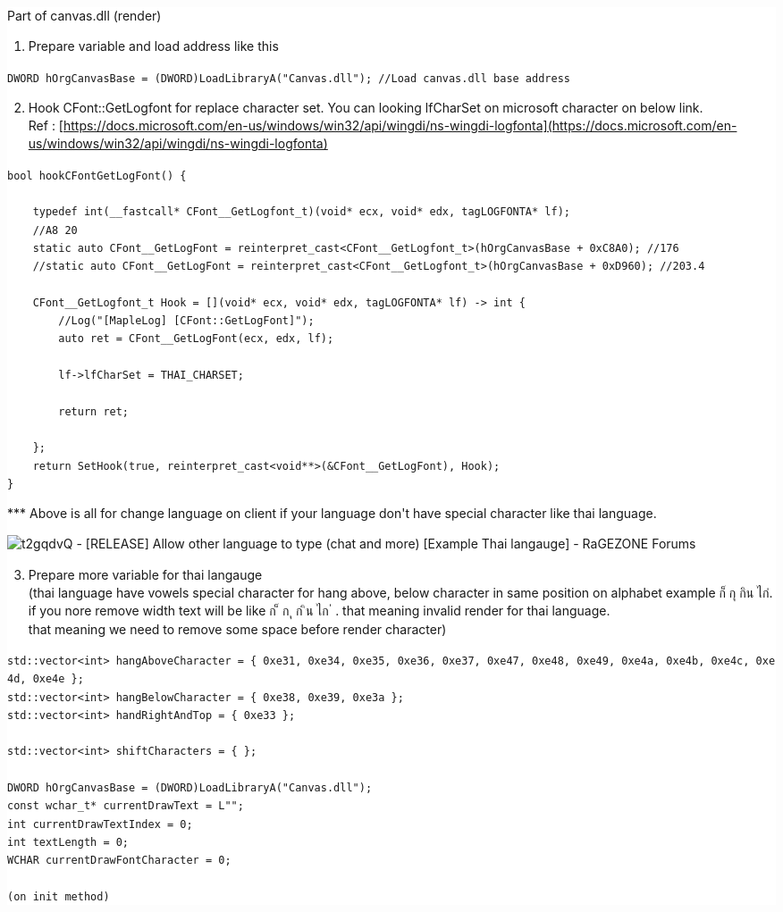   
  
Part of canvas.dll (render)  
  
1. Prepare variable and load address like this  
  
```
DWORD hOrgCanvasBase = (DWORD)LoadLibraryA("Canvas.dll"); //Load canvas.dll base address
```

  
2. Hook CFont::GetLogfont for replace character set. You can looking lfCharSet on microsoft character on below link.  
Ref : [https://docs.microsoft.com/en-us/windows/win32/api/wingdi/ns-wingdi-logfonta](https://docs.microsoft.com/en-us/windows/win32/api/wingdi/ns-wingdi-logfonta)  

```
bool hookCFontGetLogFont() {

    typedef int(__fastcall* CFont__GetLogfont_t)(void* ecx, void* edx, tagLOGFONTA* lf);
    //A8 20
    static auto CFont__GetLogFont = reinterpret_cast<CFont__GetLogfont_t>(hOrgCanvasBase + 0xC8A0); //176
    //static auto CFont__GetLogFont = reinterpret_cast<CFont__GetLogfont_t>(hOrgCanvasBase + 0xD960); //203.4

    CFont__GetLogfont_t Hook = [](void* ecx, void* edx, tagLOGFONTA* lf) -> int {
        //Log("[MapleLog] [CFont::GetLogFont]");
        auto ret = CFont__GetLogFont(ecx, edx, lf);

        lf->lfCharSet = THAI_CHARSET;

        return ret;

    };
    return SetHook(true, reinterpret_cast<void**>(&CFont__GetLogFont), Hook);
}
```

  
*** Above is all for change language on client if your language don't have special character like thai language.  
  

![t2gqdvQ - [RELEASE] Allow other language to type (chat and more) [Example Thai langauge] - RaGEZONE Forums](https://forum.ragezone.com/attachments/t2gqdvq-webp.233892/ "t2gqdvQ - [RELEASE] Allow other language to type (chat and more) [Example Thai langauge] - RaGEZONE Forums")

  
  
3. Prepare more variable for thai langauge  
(thai language have vowels special character for hang above, below character in same position on alphabet example ก็ กุ กิน ไก่.  
if you nore remove width text will be like ก ็ ก ุ ก ิน ไก ่ . that meaning invalid render for thai language.  
that meaning we need to remove some space before render character)  

```
std::vector<int> hangAboveCharacter = { 0xe31, 0xe34, 0xe35, 0xe36, 0xe37, 0xe47, 0xe48, 0xe49, 0xe4a, 0xe4b, 0xe4c, 0xe4d, 0xe4e };
std::vector<int> hangBelowCharacter = { 0xe38, 0xe39, 0xe3a };
std::vector<int> handRightAndTop = { 0xe33 };

std::vector<int> shiftCharacters = { };

DWORD hOrgCanvasBase = (DWORD)LoadLibraryA("Canvas.dll");
const wchar_t* currentDrawText = L"";
int currentDrawTextIndex = 0;
int textLength = 0;
WCHAR currentDrawFontCharacter = 0;

(on init method)
```